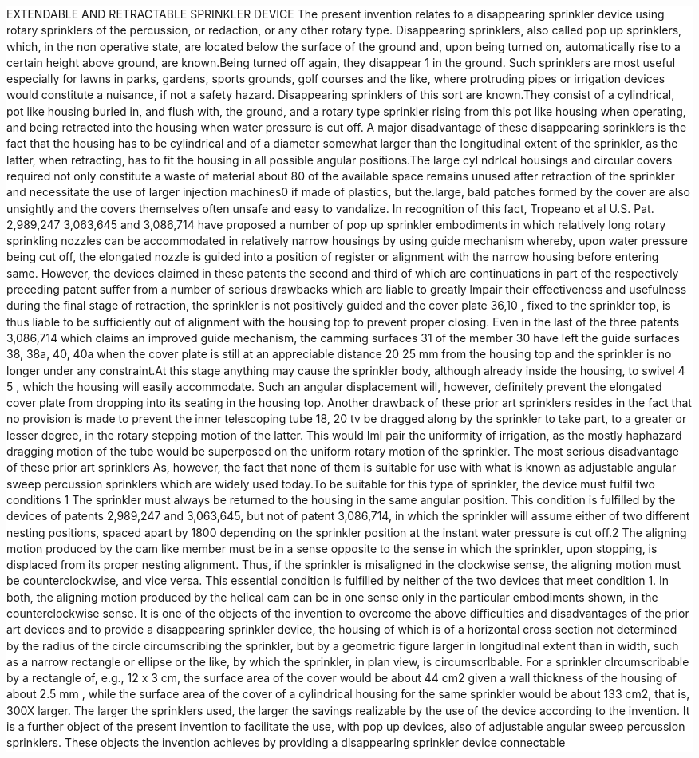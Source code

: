 EXTENDABLE AND RETRACTABLE SPRINKLER DEVICE The present invention relates to a disappearing sprinkler device using rotary sprinklers of the percussion, or redaction, or any other rotary type. Disappearing sprinklers, also called pop up sprinklers, which, in the non operative state, are located below the surface of the ground and, upon being turned on, automatically rise to a certain height above ground, are known.Being turned off again, they disappear 1 in the ground. Such sprinklers are most useful especially for lawns in parks, gardens, sports grounds, golf courses and the like, where protruding pipes or irrigation devices would constitute a nuisance, if not a safety hazard. Disappearing sprinklers of this sort are known.They consist of a cylindrical, pot like housing buried in, and flush with, the ground, and a rotary type sprinkler rising from this pot like housing when operating, and being retracted into the housing when water pressure is cut off. A major disadvantage of these disappearing sprinklers is the fact that the housing has to be cylindrical and of a diameter somewhat larger than the longitudinal extent of the sprinkler, as the latter, when retracting, has to fit the housing in all possible angular positions.The large cyl ndrlcal housings and circular covers required not only constitute a waste of material about 80 of the available space remains unused after retraction of the sprinkler and necessitate the use of larger injection machines0 if made of plastics, but the.large, bald patches formed by the cover are also unsightly and the covers themselves often unsafe and easy to vandalize. In recognition of this fact, Tropeano et al U.S. Pat. 2,989,247 3,063,645 and 3,086,714 have proposed a number of pop up sprinkler embodiments in which relatively long rotary sprinkling nozzles can be accommodated in relatively narrow housings by using guide mechanism whereby, upon water pressure being cut off, the elongated nozzle is guided into a position of register or alignment with the narrow housing before entering same. However, the devices claimed in these patents the second and third of which are continuations in part of the respectively preceding patent suffer from a number of serious drawbacks which are liable to greatly lmpair their effectiveness and usefulness during the final stage of retraction, the sprinkler is not positively guided and the cover plate 36,10 , fixed to the sprinkler top, is thus liable to be sufficiently out of alignment with the housing top to prevent proper closing. Even in the last of the three patents 3,086,714 which claims an improved guide mechanism, the camming surfaces 31 of the member 30 have left the guide surfaces 38, 38a, 40, 40a when the cover plate is still at an appreciable distance 20 25 mm from the housing top and the sprinkler is no longer under any constraint.At this stage anything may cause the sprinkler body, although already inside the housing, to swivel 4 5 , which the housing will easily accommodate. Such an angular displacement will, however, definitely prevent the elongated cover plate from dropping into its seating in the housing top. Another drawback of these prior art sprinklers resides in the fact that no provision is made to prevent the inner telescoping tube 18, 20 tv be dragged along by the sprinkler to take part, to a greater or lesser degree, in the rotary stepping motion of the latter. This would Iml pair the uniformity of irrigation, as the mostly haphazard dragging motion of the tube would be superposed on the uniform rotary motion of the sprinkler. The most serious disadvantage of these prior art sprinklers As, however, the fact that none of them is suitable for use with what is known as adjustable angular sweep percussion sprinklers which are widely used today.To be suitable for this type of sprinkler, the device must fulfil two conditions 1 The sprinkler must always be returned to the housing in the same angular position. This condition is fulfilled by the devices of patents 2,989,247 and 3,063,645, but not of patent 3,086,714, in which the sprinkler will assume either of two different nesting positions, spaced apart by 1800 depending on the sprinkler position at the instant water pressure is cut off.2 The aligning motion produced by the cam like member must be in a sense opposite to the sense in which the sprinkler, upon stopping, is displaced from its proper nesting alignment. Thus, if the sprinkler is misaligned in the clockwise sense, the aligning motion must be counterclockwise, and vice versa. This essential condition is fulfilled by neither of the two devices that meet condition 1. In both, the aligning motion produced by the helical cam can be in one sense only in the particular embodiments shown, in the counterclockwise sense. It is one of the objects of the invention to overcome the above difficulties and disadvantages of the prior art devices and to provide a disappearing sprinkler device, the housing of which is of a horizontal cross section not determined by the radius of the circle circumscribing the sprinkler, but by a geometric figure larger in longitudinal extent than in width, such as a narrow rectangle or ellipse or the like, by which the sprinkler, in plan view, is circumscrlbable. For a sprinkler clrcumscribable by a rectangle of, e.g., 12 x 3 cm, the surface area of the cover would be about 44 cm2 given a wall thickness of the housing of about 2.5 mm , while the surface area of the cover of a cylindrical housing for the same sprinkler would be about 133 cm2, that is, 300X larger. The larger the sprinklers used, the larger the savings realizable by the use of the device according to the invention. It is a further object of the present invention to facilitate the use, with pop up devices, also of adjustable angular sweep percussion sprinklers. These objects the invention achieves by providing a disappearing sprinkler device connectable